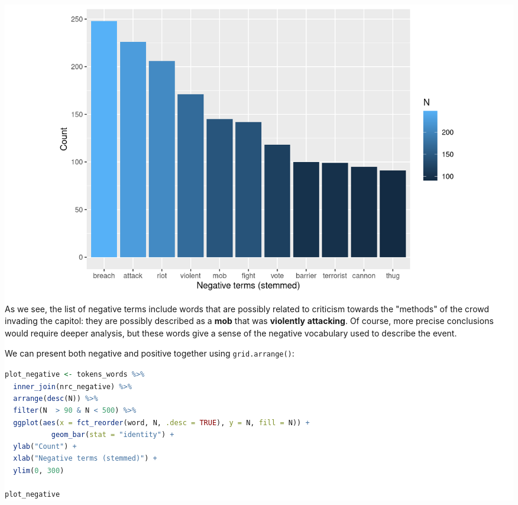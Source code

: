 <img src="twitter_scrape_nlp_files/figure-html/unnamed-chunk-11-1.png" width="80%" style="display: block; margin: auto;" />

As we see, the list of negative terms include words that are possibly related to
criticism towards the "methods" of the crowd invading the capitol: they are possibly
described as a **mob** that was **violently** **attacking**. Of course,
more precise conclusions would require deeper analysis, but these words give a sense
of the negative vocabulary used to describe the event.

We can present both negative and positive together using ```grid.arrange()```:

```r
plot_negative <- tokens_words %>%
  inner_join(nrc_negative) %>%
  arrange(desc(N)) %>%
  filter(N  > 90 & N < 500) %>%
  ggplot(aes(x = fct_reorder(word, N, .desc = TRUE), y = N, fill = N)) +
           geom_bar(stat = "identity") +
  ylab("Count") +
  xlab("Negative terms (stemmed)") +
  ylim(0, 300)

plot_negative
```
